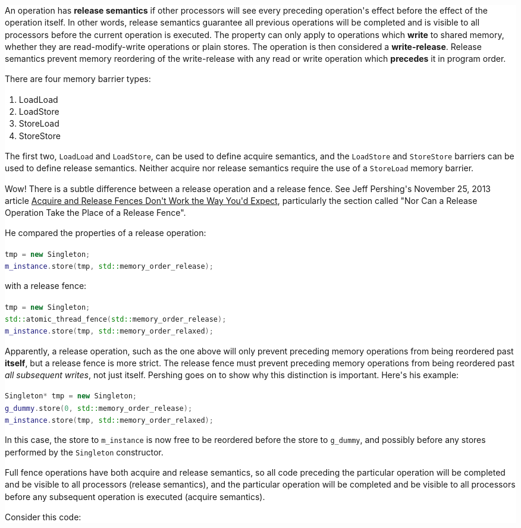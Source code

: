 An operation has **release semantics** if other processors will see every preceding operation's effect before the effect of the operation itself. In other words, release semantics guarantee all previous operations will be completed and is visible to all processors before the current operation is executed. The property can only apply to operations which **write** to shared memory, whether they are read-modify-write operations or plain stores. The operation is then considered a **write-release**. Release semantics prevent memory reordering of the write-release with any read or write operation which **precedes** it in program order.

There are four memory barrier types:
1. LoadLoad
2. LoadStore
3. StoreLoad
4. StoreStore

The first two, `LoadLoad` and `LoadStore`,  can be used to define acquire semantics, and the `LoadStore` and `StoreStore` barriers can be used to define release semantics. Neither acquire nor release semantics require the use of a `StoreLoad` memory barrier.

Wow! There is a subtle difference between a release operation and a release fence. See Jeff Pershing's November 25, 2013 article [Acquire and Release Fences Don't Work the Way You'd Expect](http://preshing.com/20131125/acquire-and-release-fences-dont-work-the-way-youd-expect/), particularly the section called "Nor Can a Release Operation Take the Place of a Release Fence".

He compared the properties of a release operation:

```cpp
tmp = new Singleton;
m_instance.store(tmp, std::memory_order_release);
```

with a release fence:

```cpp
tmp = new Singleton;
std::atomic_thread_fence(std::memory_order_release);
m_instance.store(tmp, std::memory_order_relaxed);
```

Apparently, a release operation, such as the one above will only prevent preceding memory operations from being reordered past **itself**, but a release fence is more strict. The release fence must prevent preceding memory operations from being reordered past *all subsequent writes*, not just itself. Pershing goes on to show why this distinction is important. Here's his example:

```cpp
Singleton* tmp = new Singleton;
g_dummy.store(0, std::memory_order_release);
m_instance.store(tmp, std::memory_order_relaxed);
```

In this case, the store to `m_instance` is now free to be reordered before the store to `g_dummy`, and possibly before any stores performed by the `Singleton` constructor.

Full fence operations have both acquire and release semantics, so all code preceding the particular operation will be completed and be visible to all processors (release semantics), and the particular operation will be completed and be visible to all processors before any subsequent operation is executed (acquire semantics).

Consider this code:
